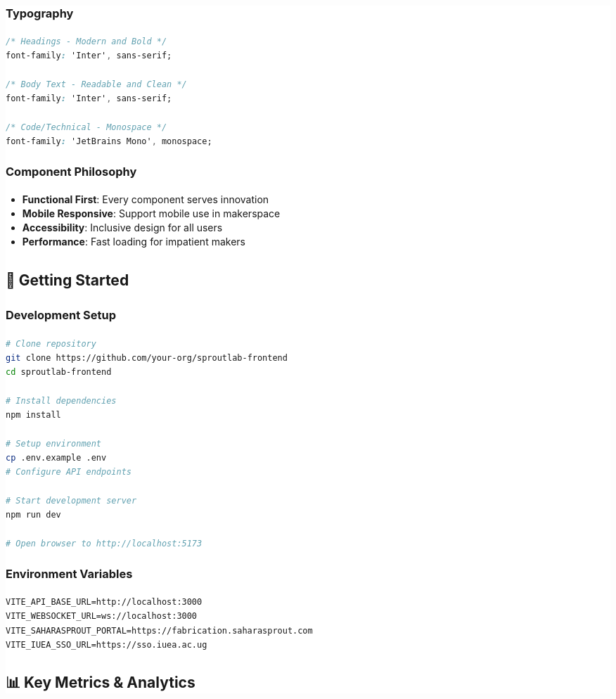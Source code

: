 ```css
```

### **Typography**
```css
/* Headings - Modern and Bold */
font-family: 'Inter', sans-serif;

/* Body Text - Readable and Clean */
font-family: 'Inter', sans-serif;

/* Code/Technical - Monospace */
font-family: 'JetBrains Mono', monospace;
```

### **Component Philosophy**
- **Functional First**: Every component serves innovation
- **Mobile Responsive**: Support mobile use in makerspace
- **Accessibility**: Inclusive design for all users
- **Performance**: Fast loading for impatient makers

## 🚀 Getting Started

### **Development Setup**
```bash
# Clone repository
git clone https://github.com/your-org/sproutlab-frontend
cd sproutlab-frontend

# Install dependencies
npm install

# Setup environment
cp .env.example .env
# Configure API endpoints

# Start development server
npm run dev

# Open browser to http://localhost:5173
```

### **Environment Variables**
```env
VITE_API_BASE_URL=http://localhost:3000
VITE_WEBSOCKET_URL=ws://localhost:3000
VITE_SAHARASPROUT_PORTAL=https://fabrication.saharasprout.com
VITE_IUEA_SSO_URL=https://sso.iuea.ac.ug
```

## 📊 Key Metrics & Analytics
